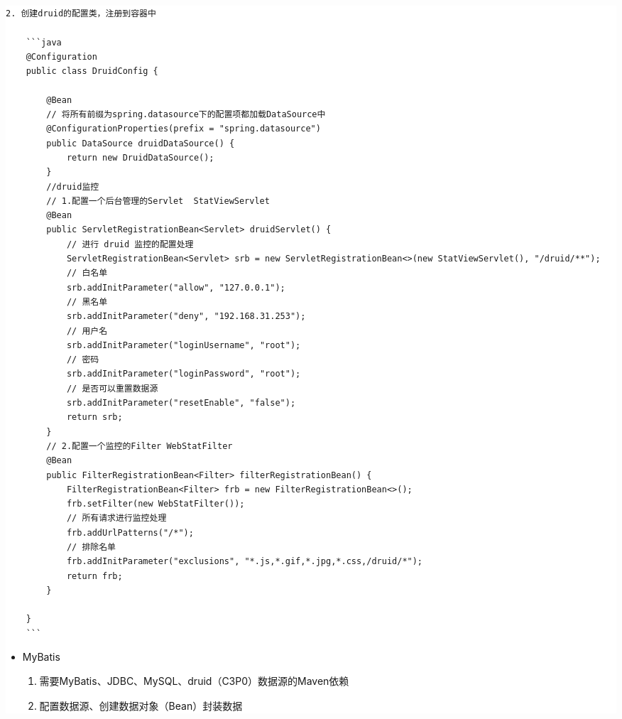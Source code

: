         

    2. 创建druid的配置类，注册到容器中

        ```java
        @Configuration
        public class DruidConfig {
        
            @Bean
            // 将所有前缀为spring.datasource下的配置项都加载DataSource中
            @ConfigurationProperties(prefix = "spring.datasource")
            public DataSource druidDataSource() {
                return new DruidDataSource();
            }
        	//druid监控
            // 1.配置一个后台管理的Servlet  StatViewServlet
            @Bean
            public ServletRegistrationBean<Servlet> druidServlet() {
                // 进行 druid 监控的配置处理
                ServletRegistrationBean<Servlet> srb = new ServletRegistrationBean<>(new StatViewServlet(), "/druid/**");
                // 白名单
                srb.addInitParameter("allow", "127.0.0.1");
                // 黑名单
                srb.addInitParameter("deny", "192.168.31.253");
                // 用户名
                srb.addInitParameter("loginUsername", "root");
                // 密码
                srb.addInitParameter("loginPassword", "root");
                // 是否可以重置数据源
                srb.addInitParameter("resetEnable", "false");
                return srb;
            }
            // 2.配置一个监控的Filter WebStatFilter
            @Bean
            public FilterRegistrationBean<Filter> filterRegistrationBean() {
                FilterRegistrationBean<Filter> frb = new FilterRegistrationBean<>();
                frb.setFilter(new WebStatFilter());
                // 所有请求进行监控处理
                frb.addUrlPatterns("/*");
                // 排除名单
                frb.addInitParameter("exclusions", "*.js,*.gif,*.jpg,*.css,/druid/*");
                return frb;
            }
        
        }
        ```

        

- MyBatis

    1. 需要MyBatis、JDBC、MySQL、druid（C3P0）数据源的Maven依赖

    2. 配置数据源、创建数据对象（Bean）封装数据
